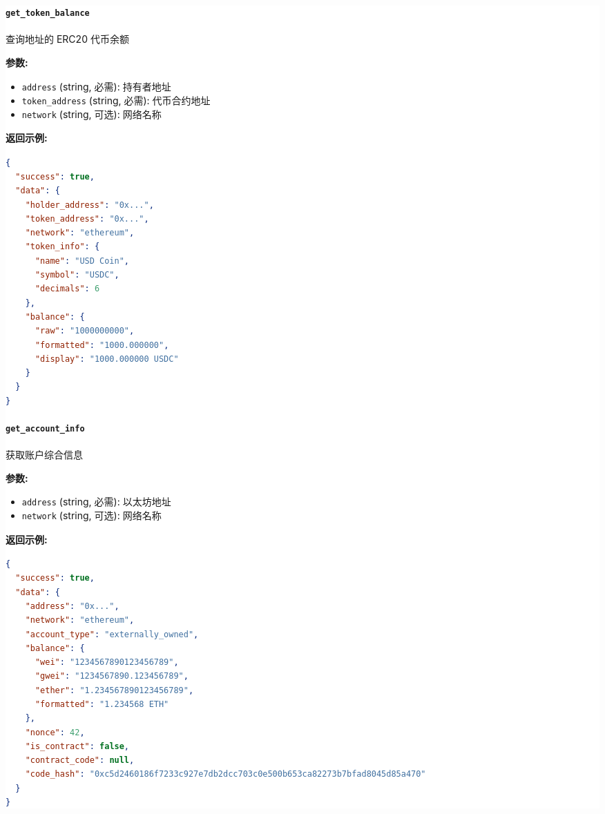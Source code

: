 #### `get_token_balance`
查询地址的 ERC20 代币余额

**参数:**
- `address` (string, 必需): 持有者地址
- `token_address` (string, 必需): 代币合约地址
- `network` (string, 可选): 网络名称

**返回示例:**
```json
{
  "success": true,
  "data": {
    "holder_address": "0x...",
    "token_address": "0x...",
    "network": "ethereum",
    "token_info": {
      "name": "USD Coin",
      "symbol": "USDC",
      "decimals": 6
    },
    "balance": {
      "raw": "1000000000",
      "formatted": "1000.000000",
      "display": "1000.000000 USDC"
    }
  }
}
```

#### `get_account_info`
获取账户综合信息

**参数:**
- `address` (string, 必需): 以太坊地址
- `network` (string, 可选): 网络名称

**返回示例:**
```json
{
  "success": true,
  "data": {
    "address": "0x...",
    "network": "ethereum",
    "account_type": "externally_owned",
    "balance": {
      "wei": "1234567890123456789",
      "gwei": "1234567890.123456789",
      "ether": "1.234567890123456789",
      "formatted": "1.234568 ETH"
    },
    "nonce": 42,
    "is_contract": false,
    "contract_code": null,
    "code_hash": "0xc5d2460186f7233c927e7db2dcc703c0e500b653ca82273b7bfad8045d85a470"
  }
}
```
